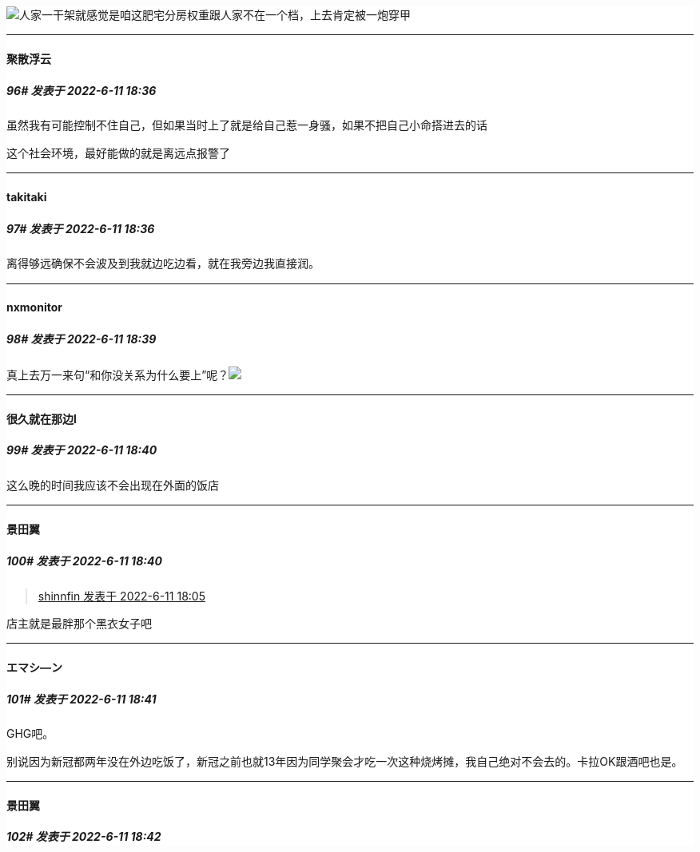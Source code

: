 <img src="https://static.saraba1st.com/image/smiley/face2017/067.png" referrerpolicy="no-referrer">人家一干架就感觉是咱这肥宅分房权重跟人家不在一个档，上去肯定被一炮穿甲

*****

####  聚散浮云  
##### 96#       发表于 2022-6-11 18:36

虽然我有可能控制不住自己，但如果当时上了就是给自己惹一身骚，如果不把自己小命搭进去的话

这个社会环境，最好能做的就是离远点报警了

*****

####  takitaki  
##### 97#       发表于 2022-6-11 18:36

离得够远确保不会波及到我就边吃边看，就在我旁边我直接润。

*****

####  nxmonitor  
##### 98#       发表于 2022-6-11 18:39

真上去万一来句“和你没关系为什么要上”呢？<img src="https://static.saraba1st.com/image/smiley/face2017/067.png" referrerpolicy="no-referrer">

*****

####  很久就在那边l  
##### 99#       发表于 2022-6-11 18:40

这么晚的时间我应该不会出现在外面的饭店

*****

####  景田翼  
##### 100#       发表于 2022-6-11 18:40

<blockquote><a href="httphttps://bbs.saraba1st.com/2b/forum.php?mod=redirect&amp;goto=findpost&amp;pid=56222771&amp;ptid=2075090" target="_blank">shinnfin 发表于 2022-6-11 18:05</a></blockquote>
店主就是最胖那个黑衣女子吧

*****

####  エマシ—ン  
##### 101#       发表于 2022-6-11 18:41

GHG吧。

别说因为新冠都两年没在外边吃饭了，新冠之前也就13年因为同学聚会才吃一次这种烧烤摊，我自己绝对不会去的。卡拉OK跟酒吧也是。



*****

####  景田翼  
##### 102#       发表于 2022-6-11 18:42
